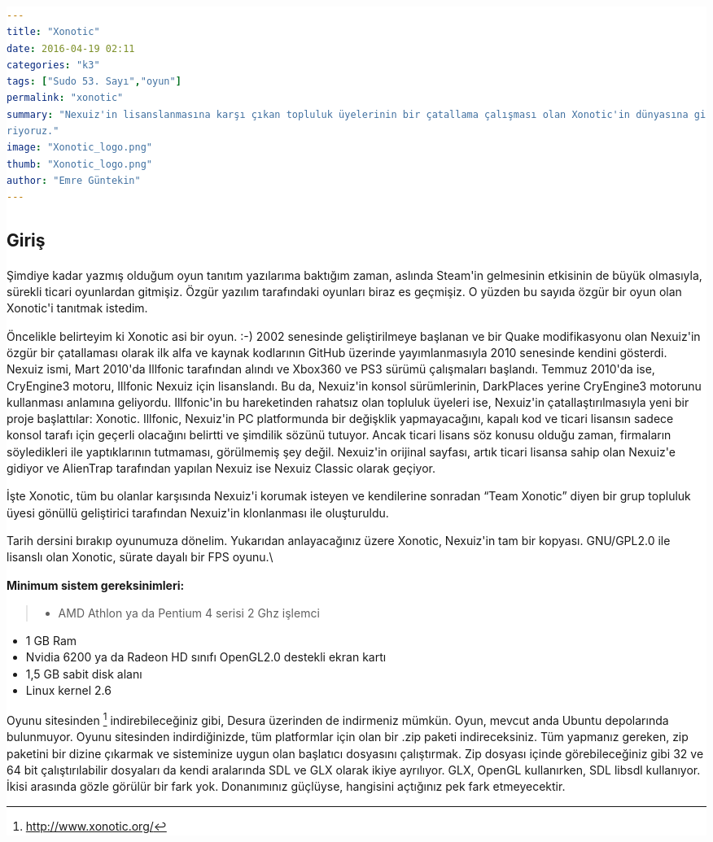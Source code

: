 ```yaml
---
title: "Xonotic"
date: 2016-04-19 02:11
categories: "k3"
tags: ["Sudo 53. Sayı","oyun"]
permalink: "xonotic"
summary: "Nexuiz'in lisanslanmasına karşı çıkan topluluk üyelerinin bir çatallama çalışması olan Xonotic'in dünyasına giriyoruz."
image: "Xonotic_logo.png"
thumb: "Xonotic_logo.png"
author: "Emre Güntekin"
---
```

## Giriş

Şimdiye kadar yazmış olduğum oyun tanıtım yazılarıma baktığım zaman, aslında Steam'in gelmesinin etkisinin de büyük olmasıyla, sürekli ticari oyunlardan gitmişiz. Özgür yazılım tarafındaki oyunları biraz es geçmişiz. O yüzden bu sayıda özgür bir oyun olan Xonotic'i tanıtmak istedim.

Öncelikle belirteyim ki Xonotic asi bir oyun. :-) 2002 senesinde geliştirilmeye başlanan ve bir Quake modifikasyonu olan Nexuiz'in özgür bir çatallaması olarak ilk alfa ve kaynak kodlarının GitHub üzerinde yayımlanmasıyla 2010 senesinde kendini gösterdi. Nexuiz ismi, Mart 2010'da Illfonic tarafından alındı ve Xbox360 ve PS3 sürümü çalışmaları başlandı. Temmuz 2010'da ise, CryEngine3 motoru, Illfonic Nexuiz için lisanslandı. Bu da, Nexuiz'in konsol sürümlerinin, DarkPlaces yerine CryEngine3 motorunu kullanması anlamına geliyordu.  Illfonic'in bu hareketinden rahatsız olan topluluk üyeleri ise, Nexuiz'in çatallaştırılmasıyla yeni bir proje başlattılar: Xonotic. Illfonic, Nexuiz'in PC platformunda bir değişklik yapmayacağını, kapalı kod ve ticari lisansın sadece konsol tarafı için geçerli olacağını belirtti ve şimdilik sözünü tutuyor. Ancak ticari lisans söz konusu olduğu zaman, firmaların söyledikleri ile yaptıklarının tutmaması, görülmemiş şey değil. Nexuiz'in orijinal sayfası, artık ticari lisansa sahip olan Nexuiz'e gidiyor ve AlienTrap tarafından yapılan Nexuiz ise Nexuiz Classic olarak geçiyor.

İşte Xonotic, tüm bu olanlar karşısında Nexuiz'i korumak isteyen ve kendilerine sonradan “Team Xonotic” diyen bir grup topluluk üyesi gönüllü geliştirici tarafından Nexuiz'in klonlanması ile oluşturuldu.

Tarih dersini bırakıp oyunumuza dönelim. Yukarıdan anlayacağınız üzere Xonotic, Nexuiz'in tam bir kopyası. GNU/GPL2.0 ile lisanslı olan Xonotic, sürate dayalı bir FPS oyunu.\\

**Minimum sistem gereksinimleri:**

>- AMD Athlon ya da Pentium 4 serisi 2 Ghz işlemci
- 1 GB Ram
- Nvidia 6200 ya da Radeon HD sınıfı OpenGL2.0 destekli ekran kartı
- 1,5 GB sabit disk alanı
- Linux kernel 2.6

Oyunu sitesinden [^1] indirebileceğiniz gibi, Desura üzerinden de indirmeniz mümkün. Oyun, mevcut anda Ubuntu depolarında bulunmuyor. Oyunu sitesinden indirdiğinizde, tüm platformlar için olan bir .zip paketi indireceksiniz. Tüm yapmanız gereken, zip paketini bir dizine çıkarmak ve sisteminize uygun olan başlatıcı dosyasını çalıştırmak. Zip dosyası içinde görebileceğiniz gibi 32 ve 64 bit çalıştırılabilir dosyaları da kendi aralarında SDL ve GLX olarak ikiye ayrılıyor. GLX, OpenGL kullanırken, SDL libsdl kullanıyor. İkisi arasında gözle görülür bir fark yok. Donanımınız güçlüyse, hangisini açtığınız pek fark etmeyecektir.


[^1]: <http://www.xonotic.org/>